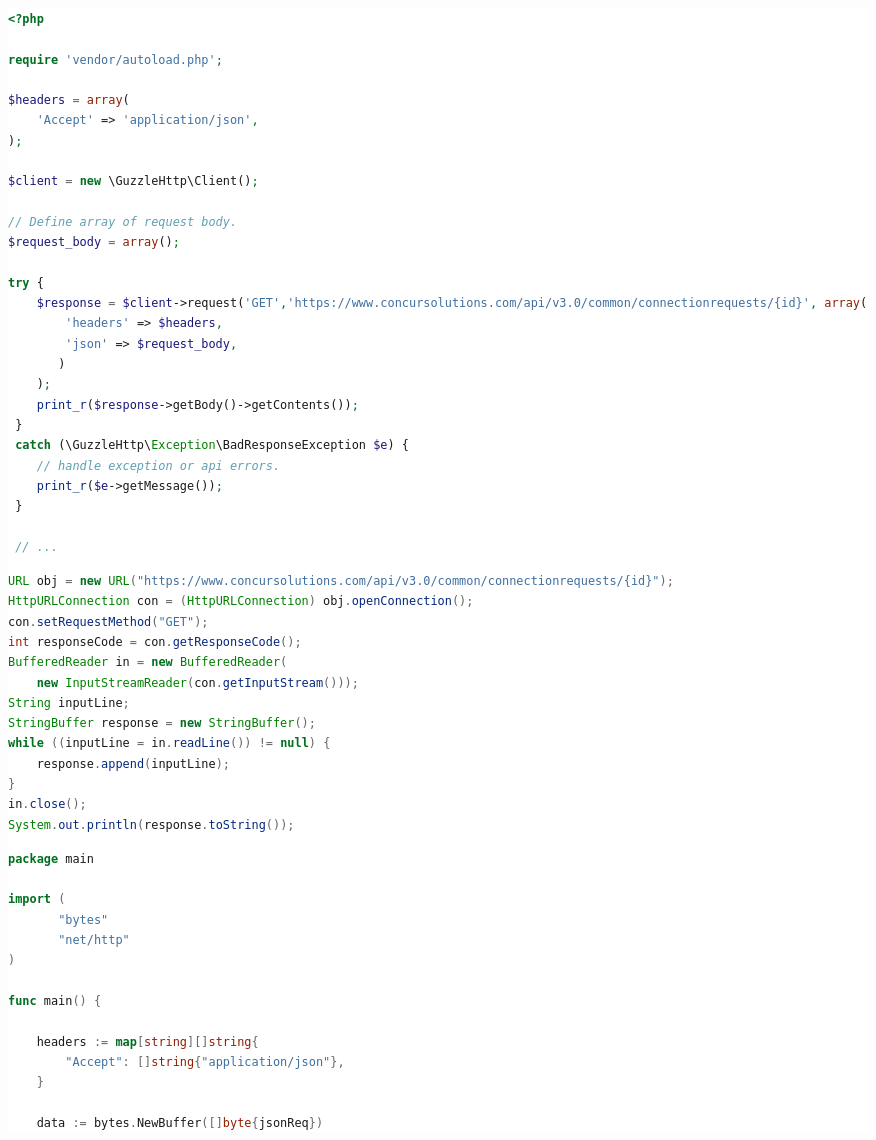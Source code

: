 ```php
<?php

require 'vendor/autoload.php';

$headers = array(
    'Accept' => 'application/json',
);

$client = new \GuzzleHttp\Client();

// Define array of request body.
$request_body = array();

try {
    $response = $client->request('GET','https://www.concursolutions.com/api/v3.0/common/connectionrequests/{id}', array(
        'headers' => $headers,
        'json' => $request_body,
       )
    );
    print_r($response->getBody()->getContents());
 }
 catch (\GuzzleHttp\Exception\BadResponseException $e) {
    // handle exception or api errors.
    print_r($e->getMessage());
 }

 // ...

```

```java
URL obj = new URL("https://www.concursolutions.com/api/v3.0/common/connectionrequests/{id}");
HttpURLConnection con = (HttpURLConnection) obj.openConnection();
con.setRequestMethod("GET");
int responseCode = con.getResponseCode();
BufferedReader in = new BufferedReader(
    new InputStreamReader(con.getInputStream()));
String inputLine;
StringBuffer response = new StringBuffer();
while ((inputLine = in.readLine()) != null) {
    response.append(inputLine);
}
in.close();
System.out.println(response.toString());

```

```go
package main

import (
       "bytes"
       "net/http"
)

func main() {

    headers := map[string][]string{
        "Accept": []string{"application/json"},
    }

    data := bytes.NewBuffer([]byte{jsonReq})
```
